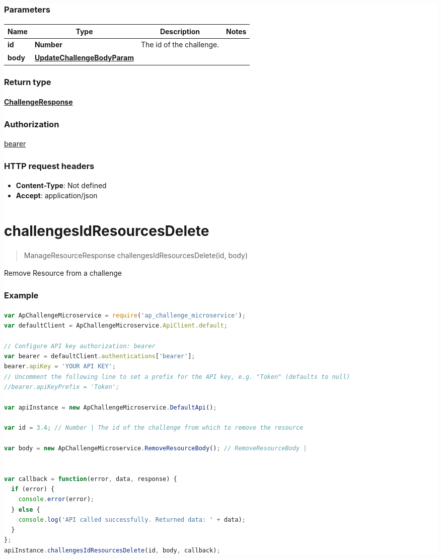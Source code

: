 ### Parameters

Name | Type | Description  | Notes
------------- | ------------- | ------------- | -------------
 **id** | **Number**| The id of the challenge. | 
 **body** | [**UpdateChallengeBodyParam**](UpdateChallengeBodyParam.md)|  | 

### Return type

[**ChallengeResponse**](ChallengeResponse.md)

### Authorization

[bearer](../README.md#bearer)

### HTTP request headers

 - **Content-Type**: Not defined
 - **Accept**: application/json

<a name="challengesIdResourcesDelete"></a>
# **challengesIdResourcesDelete**
> ManageResourceResponse challengesIdResourcesDelete(id, body)



Remove Resource from a challenge

### Example
```javascript
var ApChallengeMicroservice = require('ap_challenge_microservice');
var defaultClient = ApChallengeMicroservice.ApiClient.default;

// Configure API key authorization: bearer
var bearer = defaultClient.authentications['bearer'];
bearer.apiKey = 'YOUR API KEY';
// Uncomment the following line to set a prefix for the API key, e.g. "Token" (defaults to null)
//bearer.apiKeyPrefix = 'Token';

var apiInstance = new ApChallengeMicroservice.DefaultApi();

var id = 3.4; // Number | The id of the challenge from which to remove the resource

var body = new ApChallengeMicroservice.RemoveResourceBody(); // RemoveResourceBody | 


var callback = function(error, data, response) {
  if (error) {
    console.error(error);
  } else {
    console.log('API called successfully. Returned data: ' + data);
  }
};
apiInstance.challengesIdResourcesDelete(id, body, callback);
```
